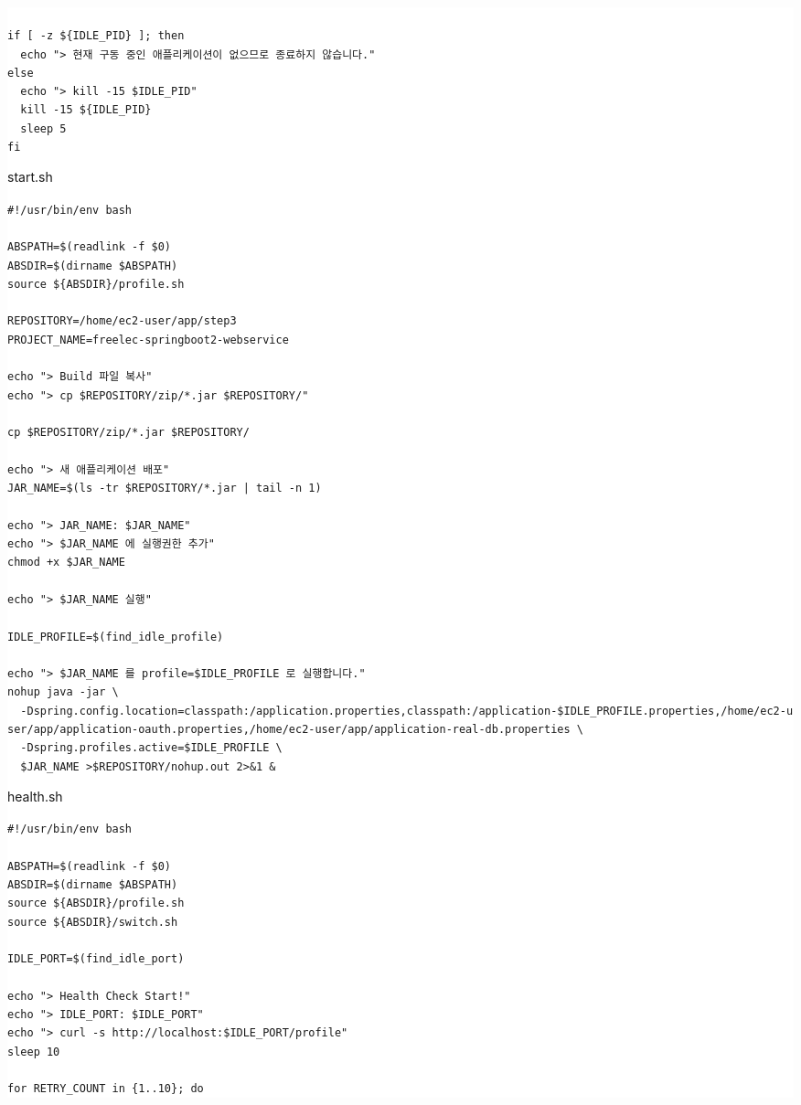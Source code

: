 ```

if [ -z ${IDLE_PID} ]; then
  echo "> 현재 구동 중인 애플리케이션이 없으므로 종료하지 않습니다."
else
  echo "> kill -15 $IDLE_PID"
  kill -15 ${IDLE_PID}
  sleep 5
fi
```

start.sh

```
#!/usr/bin/env bash

ABSPATH=$(readlink -f $0)
ABSDIR=$(dirname $ABSPATH)
source ${ABSDIR}/profile.sh

REPOSITORY=/home/ec2-user/app/step3
PROJECT_NAME=freelec-springboot2-webservice

echo "> Build 파일 복사"
echo "> cp $REPOSITORY/zip/*.jar $REPOSITORY/"

cp $REPOSITORY/zip/*.jar $REPOSITORY/

echo "> 새 애플리케이션 배포"
JAR_NAME=$(ls -tr $REPOSITORY/*.jar | tail -n 1)

echo "> JAR_NAME: $JAR_NAME"
echo "> $JAR_NAME 에 실행권한 추가"
chmod +x $JAR_NAME

echo "> $JAR_NAME 실행"

IDLE_PROFILE=$(find_idle_profile)

echo "> $JAR_NAME 를 profile=$IDLE_PROFILE 로 실행합니다."
nohup java -jar \
  -Dspring.config.location=classpath:/application.properties,classpath:/application-$IDLE_PROFILE.properties,/home/ec2-user/app/application-oauth.properties,/home/ec2-user/app/application-real-db.properties \
  -Dspring.profiles.active=$IDLE_PROFILE \
  $JAR_NAME >$REPOSITORY/nohup.out 2>&1 &
```

health.sh

```
#!/usr/bin/env bash

ABSPATH=$(readlink -f $0)
ABSDIR=$(dirname $ABSPATH)
source ${ABSDIR}/profile.sh
source ${ABSDIR}/switch.sh

IDLE_PORT=$(find_idle_port)

echo "> Health Check Start!"
echo "> IDLE_PORT: $IDLE_PORT"
echo "> curl -s http://localhost:$IDLE_PORT/profile"
sleep 10

for RETRY_COUNT in {1..10}; do
```
